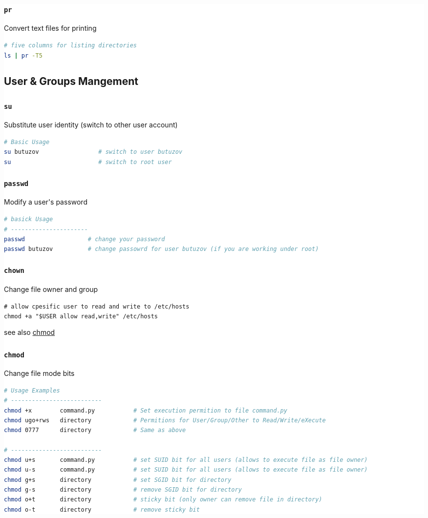 ### `pr`

Convert text files for printing

```bash
# five columns for listing directories
ls | pr -T5
```

## User & Groups Mangement

### `su`

Substitute user identity (switch to other user account)

```bash
# Basic Usage 
su butuzov                 # switch to user butuzov
su                         # switch to root user 
```

### `passwd`

Modify a user's password

```bash
# basick Usage 
# ----------------------
passwd                  # change your password
passwd butuzov          # change passowrd for user butuzov (if you are working under root)
```

### `chown` 

Change file owner and group

```
# allow cpesific user to read and write to /etc/hosts
chmod +a "$USER allow read,write" /etc/hosts

```

see also [chmod](chmod)

### `chmod`

Change file mode bits

```bash
# Usage Examples
# --------------------------
chmod +x        command.py           # Set execution permition to file command.py
chmod ugo+rws   directory            # Permitions for User/Group/Other to Read/Write/eXecute
chmod 0777      directory            # Same as above

# --------------------------
chmod u+s       command.py           # set SUID bit for all users (allows to execute file as file owner)
chmod u-s       command.py           # set SUID bit for all users (allows to execute file as file owner)
chmod g+s       directory            # set SGID bit for directory
chmod g-s       directory            # remove SGID bit for directory
chmod o+t       directory            # sticky bit (only owner can remove file in directory)
chmod o-t       directory            # remove sticky bit
```
